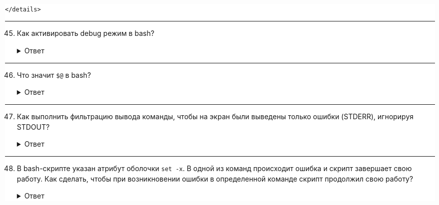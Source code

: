     </details>

---

45. Как активировать debug режим в bash?

    <details>
      <summary>Ответ</summary>

    Команда `set -x` в начале скрипта активирует вывод в консоль debug информации.

    </details>

---

46. Что значит `$@` в bash?

    <details>
      <summary>Ответ</summary>

    `$@` - все параметры переданные скрипту.

    </details>

---

47. Как выполнить фильтрацию вывода команды, чтобы на экран были выведены только ошибки (STDERR), игнорируя STDOUT?

    <details>
      <summary>Ответ</summary>

    ```bash
    cmd 2>&1 >/dev/null | grep pattern
    ```

    </details>

---

48. В bash-скрипте указан атрибут оболочки `set -x`. В одной из команд происходит ошибка и скрипт завершает свою работу. Как сделать, чтобы при возникновении ошибки в определенной команде скрипт продолжил свою работу?

    <details>
      <summary>Ответ</summary>

    1 вариант: указать `|| true` после выполнения команды с ошибкой.

    ```bash
    <command with error> || true
    ```

    2 вариант: до выполнения данной команды указать `set +e` для игнорирования ошибок, начиная со следующей строки и после выполнения команды указать `set -e` для завершения работы скрипта в случае ошибки, начиная со следующей строки.

    ```bash
    set -e
    <command 1>
    <command 2>
    set +e
    <command 3 wih error>
    set -e
    ```
